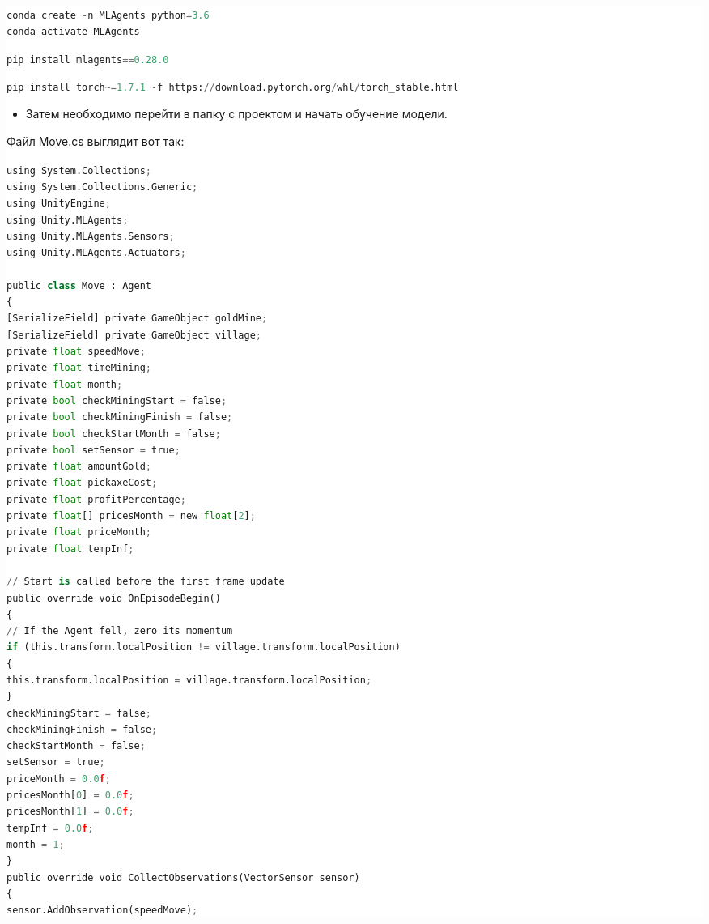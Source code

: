 ```py
conda create -n MLAgents python=3.6
conda activate MLAgents
```



```py
pip install mlagents==0.28.0
```



```py
pip install torch~=1.7.1 -f https://download.pytorch.org/whl/torch_stable.html
```



- Затем необходимо перейти в папку с проектом и начать обучение модели.

Файл Move.cs выглядит вот так:

```py
using System.Collections;
using System.Collections.Generic;
using UnityEngine;
using Unity.MLAgents;
using Unity.MLAgents.Sensors;
using Unity.MLAgents.Actuators;

public class Move : Agent
{
[SerializeField] private GameObject goldMine;
[SerializeField] private GameObject village;
private float speedMove;
private float timeMining;
private float month;
private bool checkMiningStart = false;
private bool checkMiningFinish = false;
private bool checkStartMonth = false;
private bool setSensor = true;
private float amountGold;
private float pickaxeСost;
private float profitPercentage;
private float[] pricesMonth = new float[2];
private float priceMonth;
private float tempInf;

// Start is called before the first frame update
public override void OnEpisodeBegin()
{
// If the Agent fell, zero its momentum
if (this.transform.localPosition != village.transform.localPosition)
{
this.transform.localPosition = village.transform.localPosition;
}
checkMiningStart = false;
checkMiningFinish = false;
checkStartMonth = false;
setSensor = true;
priceMonth = 0.0f;
pricesMonth[0] = 0.0f;
pricesMonth[1] = 0.0f;
tempInf = 0.0f;
month = 1;
}
public override void CollectObservations(VectorSensor sensor)
{
sensor.AddObservation(speedMove);
```